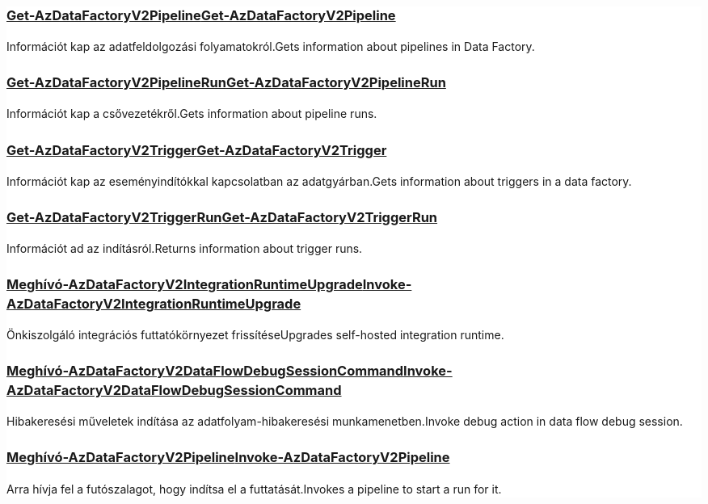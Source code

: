 ### [<span data-ttu-id="f8bb4-149">Get-AzDataFactoryV2Pipeline</span><span class="sxs-lookup"><span data-stu-id="f8bb4-149">Get-AzDataFactoryV2Pipeline</span></span>](Get-AzDataFactoryV2Pipeline.md)
<span data-ttu-id="f8bb4-150">Információt kap az adatfeldolgozási folyamatokról.</span><span class="sxs-lookup"><span data-stu-id="f8bb4-150">Gets information about pipelines in Data Factory.</span></span>

### [<span data-ttu-id="f8bb4-151">Get-AzDataFactoryV2PipelineRun</span><span class="sxs-lookup"><span data-stu-id="f8bb4-151">Get-AzDataFactoryV2PipelineRun</span></span>](Get-AzDataFactoryV2PipelineRun.md)
<span data-ttu-id="f8bb4-152">Információt kap a csővezetékről.</span><span class="sxs-lookup"><span data-stu-id="f8bb4-152">Gets information about pipeline runs.</span></span>

### [<span data-ttu-id="f8bb4-153">Get-AzDataFactoryV2Trigger</span><span class="sxs-lookup"><span data-stu-id="f8bb4-153">Get-AzDataFactoryV2Trigger</span></span>](Get-AzDataFactoryV2Trigger.md)
<span data-ttu-id="f8bb4-154">Információt kap az eseményindítókkal kapcsolatban az adatgyárban.</span><span class="sxs-lookup"><span data-stu-id="f8bb4-154">Gets information about triggers in a data factory.</span></span>

### [<span data-ttu-id="f8bb4-155">Get-AzDataFactoryV2TriggerRun</span><span class="sxs-lookup"><span data-stu-id="f8bb4-155">Get-AzDataFactoryV2TriggerRun</span></span>](Get-AzDataFactoryV2TriggerRun.md)
<span data-ttu-id="f8bb4-156">Információt ad az indításról.</span><span class="sxs-lookup"><span data-stu-id="f8bb4-156">Returns information about trigger runs.</span></span>

### [<span data-ttu-id="f8bb4-157">Meghívó-AzDataFactoryV2IntegrationRuntimeUpgrade</span><span class="sxs-lookup"><span data-stu-id="f8bb4-157">Invoke-AzDataFactoryV2IntegrationRuntimeUpgrade</span></span>](Invoke-AzDataFactoryV2IntegrationRuntimeUpgrade.md)
<span data-ttu-id="f8bb4-158">Önkiszolgáló integrációs futtatókörnyezet frissítése</span><span class="sxs-lookup"><span data-stu-id="f8bb4-158">Upgrades self-hosted integration runtime.</span></span>

### [<span data-ttu-id="f8bb4-159">Meghívó-AzDataFactoryV2DataFlowDebugSessionCommand</span><span class="sxs-lookup"><span data-stu-id="f8bb4-159">Invoke-AzDataFactoryV2DataFlowDebugSessionCommand</span></span>](Invoke-AzDataFactoryV2DataFlowDebugSessionCommand.md)
<span data-ttu-id="f8bb4-160">Hibakeresési műveletek indítása az adatfolyam-hibakeresési munkamenetben.</span><span class="sxs-lookup"><span data-stu-id="f8bb4-160">Invoke debug action in data flow debug session.</span></span>

### [<span data-ttu-id="f8bb4-161">Meghívó-AzDataFactoryV2Pipeline</span><span class="sxs-lookup"><span data-stu-id="f8bb4-161">Invoke-AzDataFactoryV2Pipeline</span></span>](Invoke-AzDataFactoryV2Pipeline.md)
<span data-ttu-id="f8bb4-162">Arra hívja fel a futószalagot, hogy indítsa el a futtatását.</span><span class="sxs-lookup"><span data-stu-id="f8bb4-162">Invokes a pipeline to start a run for it.</span></span>
